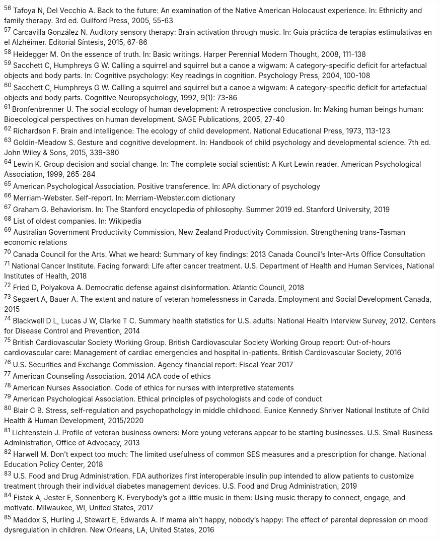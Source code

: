 <sup>56</sup> Tafoya N, Del Vecchio A. Back to the future: An examination of the Native American Holocaust experience. In: Ethnicity and family therapy. 3rd ed. Guilford Press, 2005, 55-63<br>
<sup>57</sup> Carcavilla González N. Auditory sensory therapy: Brain activation through music. In: Guía práctica de terapias estimulativas en el Alzhéimer. Editorial Síntesis, 2015, 67-86<br>
<sup>58</sup> Heidegger M. On the essence of truth. In: Basic writings. Harper Perennial Modern Thought, 2008, 111-138<br>
<sup>59</sup> Sacchett C, Humphreys G W. Calling a squirrel and squirrel but a canoe a wigwam: A category-specific deficit for artefactual objects and body parts. In: Cognitive psychology: Key readings in cognition. Psychology Press, 2004, 100-108<br>
<sup>60</sup> Sacchett C, Humphreys G W. Calling a squirrel and squirrel but a canoe a wigwam: A category-specific deficit for artefactual objects and body parts. Cognitive Neuropsychology, 1992, 9(1): 73-86<br>
<sup>61</sup> Bronfenbrenner U. The social ecology of human development: A retrospective conclusion. In: Making human beings human: Bioecological perspectives on human development. SAGE Publications, 2005, 27-40<br>
<sup>62</sup> Richardson F. Brain and intelligence: The ecology of child development. National Educational Press, 1973, 113-123<br>
<sup>63</sup> Goldin-Meadow S. Gesture and cognitive development. In: Handbook of child psychology and developmental science. 7th ed. John Wiley &#38; Sons, 2015, 339-380<br>
<sup>64</sup> Lewin K. Group decision and social change. In: The complete social scientist: A Kurt Lewin reader. American Psychological Association, 1999, 265-284<br>
<sup>65</sup> American Psychological Association. Positive transference. In: APA dictionary of psychology<br>
<sup>66</sup> Merriam-Webster. Self-report. In: Merriam-Webster.com dictionary<br>
<sup>67</sup> Graham G. Behaviorism. In: The Stanford encyclopedia of philosophy. Summer 2019 ed. Stanford University, 2019<br>
<sup>68</sup> List of oldest companies. In: Wikipedia<br>
<sup>69</sup> Australian Government Productivity Commission, New Zealand Productivity Commission. Strengthening trans-Tasman economic relations<br>
<sup>70</sup> Canada Council for the Arts. What we heard: Summary of key findings: 2013 Canada Council’s Inter-Arts Office Consultation<br>
<sup>71</sup> National Cancer Institute. Facing forward: Life after cancer treatment. U.S. Department of Health and Human Services, National Institutes of Health, 2018<br>
<sup>72</sup> Fried D, Polyakova A. Democratic defense against disinformation. Atlantic Council, 2018<br>
<sup>73</sup> Segaert A, Bauer A. The extent and nature of veteran homelessness in Canada. Employment and Social Development Canada, 2015<br>
<sup>74</sup> Blackwell D L, Lucas J W, Clarke T C. Summary health statistics for U.S. adults: National Health Interview Survey, 2012. Centers for Disease Control and Prevention, 2014<br>
<sup>75</sup> British Cardiovascular Society Working Group. British Cardiovascular Society Working Group report: Out-of-hours cardiovascular care: Management of cardiac emergencies and hospital in-patients. British Cardiovascular Society, 2016<br>
<sup>76</sup> U.S. Securities and Exchange Commission. Agency financial report: Fiscal Year 2017<br>
<sup>77</sup> American Counseling Association. 2014 ACA code of ethics<br>
<sup>78</sup> American Nurses Association. Code of ethics for nurses with interpretive statements<br>
<sup>79</sup> American Psychological Association. Ethical principles of psychologists and code of conduct<br>
<sup>80</sup> Blair C B. Stress, self-regulation and psychopathology in middle childhood. Eunice Kennedy Shriver National Institute of Child Health &#38; Human Development, 2015/2020<br>
<sup>81</sup> Lichtenstein J. Profile of veteran business owners: More young veterans appear to be starting businesses. U.S. Small Business Administration, Office of Advocacy, 2013<br>
<sup>82</sup> Harwell M. Don’t expect too much: The limited usefulness of common SES measures and a prescription for change. National Education Policy Center, 2018<br>
<sup>83</sup> U.S. Food and Drug Administration. FDA authorizes first interoperable insulin pup intended to allow patients to customize treatment through their individual diabetes management devices. U.S. Food and Drug Administration, 2019<br>
<sup>84</sup> Fistek A, Jester E, Sonnenberg K. Everybody’s got a little music in them: Using music therapy to connect, engage, and motivate. Milwaukee, WI, United States, 2017<br>
<sup>85</sup> Maddox S, Hurling J, Stewart E, Edwards A. If mama ain’t happy, nobody’s happy: The effect of parental depression on mood dysregulation in children. New Orleans, LA, United States, 2016<br>
